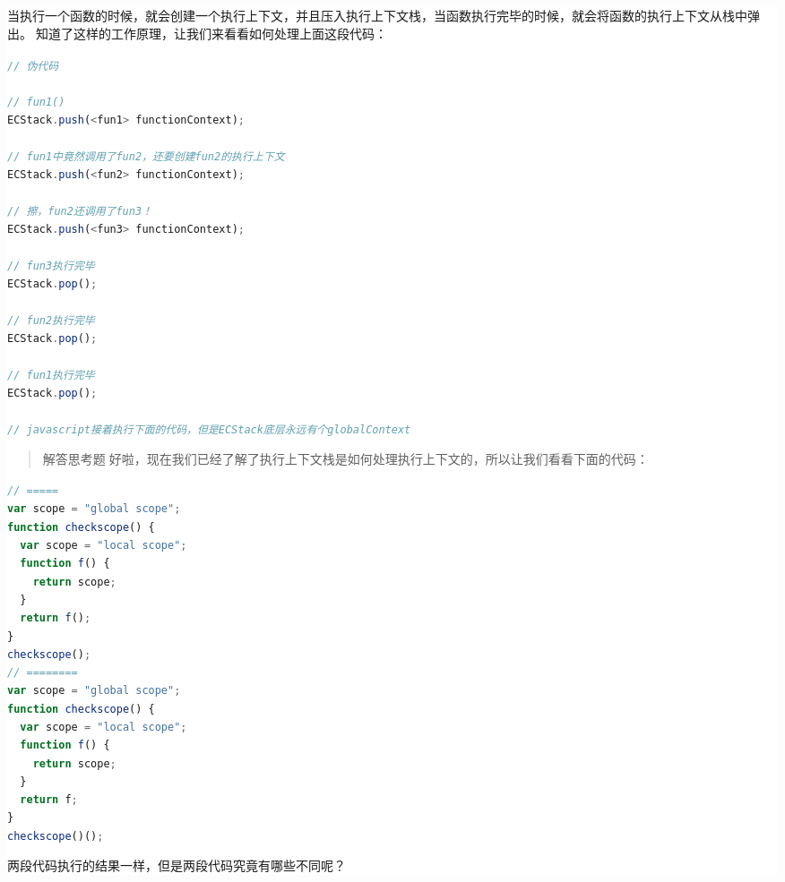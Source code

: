 当执行一个函数的时候，就会创建一个执行上下文，并且压入执行上下文栈，当函数执行完毕的时候，就会将函数的执行上下文从栈中弹出。
知道了这样的工作原理，让我们来看看如何处理上面这段代码：

```js
// 伪代码

// fun1()
ECStack.push(<fun1> functionContext);

// fun1中竟然调用了fun2，还要创建fun2的执行上下文
ECStack.push(<fun2> functionContext);

// 擦，fun2还调用了fun3！
ECStack.push(<fun3> functionContext);

// fun3执行完毕
ECStack.pop();

// fun2执行完毕
ECStack.pop();

// fun1执行完毕
ECStack.pop();

// javascript接着执行下面的代码，但是ECStack底层永远有个globalContext
```

> 解答思考题
> 好啦，现在我们已经了解了执行上下文栈是如何处理执行上下文的，所以让我们看看下面的代码：

```js
// =====
var scope = "global scope";
function checkscope() {
  var scope = "local scope";
  function f() {
    return scope;
  }
  return f();
}
checkscope();
// ========
var scope = "global scope";
function checkscope() {
  var scope = "local scope";
  function f() {
    return scope;
  }
  return f;
}
checkscope()();
```

两段代码执行的结果一样，但是两段代码究竟有哪些不同呢？
